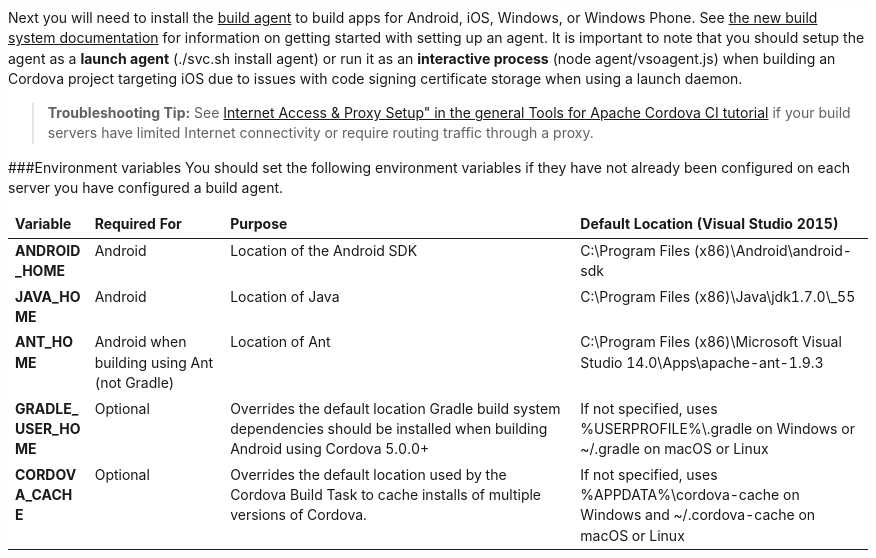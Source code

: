 Next you will need to install the [build agent](https://github.com/Microsoft/azure-pipelines-agent) to build apps for Android, iOS, Windows, or Windows Phone.  See [the new build system documentation](http://go.microsoft.com/fwlink/?LinkID=533772) for information on getting started with setting up an agent. It is important to note that you should setup the agent as a **launch agent** (./svc.sh install agent) or run it as an **interactive process** (node agent/vsoagent.js) when building an Cordova project targeting iOS due to issues with code signing certificate storage when using a launch daemon.

>**Troubleshooting Tip:** See [Internet Access & Proxy Setup" in the general Tools for Apache Cordova CI tutorial](http://go.microsoft.com/fwlink/?LinkID=691832) if your build servers have limited Internet connectivity or require routing traffic through a proxy.

###Environment variables
You should set the following environment variables if they have not already been configured on each server you have configured a build agent.

<table>
	<thead>
		<tr>
			<td><strong>Variable</strong></td>
			<td><strong>Required For</strong></td>
			<td><strong>Purpose</strong></td>
			<td><strong>Default Location (Visual Studio 2015)</strong></td>
		</tr>
	</thead>
	<tbody>
    <tr>
      <td><strong>ANDROID_HOME</strong></td>
      <td>Android</td>
      <td>Location of the Android SDK</td>
      <td>C:\Program Files (x86)\Android\android-sdk</td>
    </tr>
    <tr>
      <td><strong>JAVA_HOME</strong></td>
      <td>Android</td>
      <td>Location of Java</td>
      <td>C:\Program Files (x86)\Java\jdk1.7.0\_55</td>
    </tr>
    <tr>
      <td><strong>ANT_HOME</strong></td>
      <td>Android when building using Ant (not Gradle)</td>
      <td>Location of Ant</td>
      <td>C:\Program Files (x86)\Microsoft Visual Studio 14.0\Apps\apache-ant-1.9.3</td>
    </tr>
    <tr>
      <td><strong>GRADLE_USER_HOME</strong></td>
      <td>Optional</td>
      <td>Overrides the default location Gradle build system dependencies should be installed when building Android using Cordova 5.0.0+</td>
      <td>If not specified, uses %USERPROFILE%\.gradle on Windows or ~/.gradle on macOS or Linux</td>
    </tr>
    <tr>
      <td><strong>CORDOVA_CACHE</strong></td>
      <td>Optional</td>
      <td>Overrides the default location used by the Cordova Build Task to cache installs of multiple versions of Cordova.</td>
      <td>If not specified, uses %APPDATA%\cordova-cache on Windows and ~/.cordova-cache on macOS or Linux</td>
    </tr>
  </tbody>
</table>
